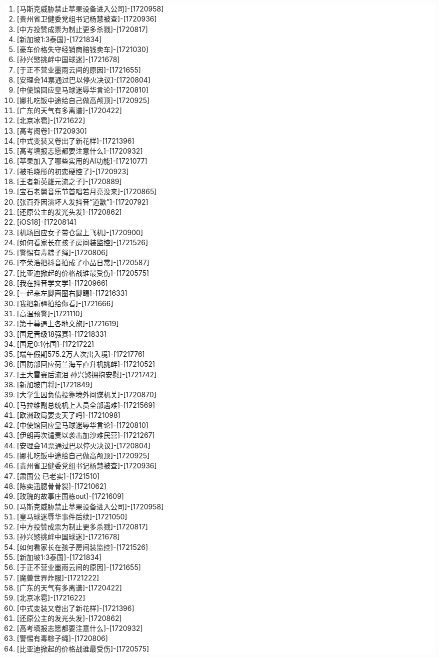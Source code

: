 1. [马斯克威胁禁止苹果设备进入公司]-[1720958]
1. [贵州省卫健委党组书记杨慧被查]-[1720936]
1. [中方投赞成票为制止更多杀戮]-[1720817]
1. [新加坡1:3泰国]-[1721834]
1. [豪车价格失守经销商赔钱卖车]-[1721030]
1. [孙兴慜挑衅中国球迷]-[1721678]
1. [于正不营业墨雨云间的原因]-[1721655]
1. [安理会14票通过巴以停火决议]-[1720804]
1. [中使馆回应皇马球迷辱华言论]-[1720810]
1. [娜扎吃饭中途给自己做高颅顶]-[1720925]
1. [广东的天气有多离谱]-[1720422]
1. [北京冰雹]-[1721622]
1. [高考阅卷]-[1720930]
1. [中式变装又卷出了新花样]-[1721396]
1. [高考填报志愿都要注意什么]-[1720932]
1. [苹果加入了哪些实用的AI功能]-[1721077]
1. [被毛晓彤的初恋硬控了]-[1720923]
1. [王者新英雄元流之子]-[1720889]
1. [宝石老舅音乐节首唱若月亮没来]-[1720865]
1. [张百乔因演坏人发抖音“道歉”]-[1720792]
1. [还原公主的发光头发]-[1720862]
1. [iOS18]-[1720814]
1. [机场回应女子带仓鼠上飞机]-[1720900]
1. [如何看家长在孩子房间装监控]-[1721526]
1. [警惕有毒粽子绳]-[1720806]
1. [李荣浩把抖音拍成了小品日常]-[1720587]
1. [比亚迪掀起的价格战谁最受伤]-[1720575]
1. [我在抖音学文学]-[1720966]
1. [一起来左脚画圈右脚踢]-[1721633]
1. [我把新疆拍给你看]-[1721666]
1. [高温预警]-[1721110]
1. [第十幕遇上各地文旅]-[1721619]
1. [国足晋级18强赛]-[1721833]
1. [国足0:1韩国]-[1721722]
1. [端午假期575.2万人次出入境]-[1721776]
1. [国防部回应荷兰海军直升机挑衅]-[1721052]
1. [王大雷赛后流泪 孙兴慜拥抱安慰]-[1721742]
1. [新加坡门将]-[1721849]
1. [大学生因负债投靠境外间谍机关]-[1720870]
1. [马拉维副总统机上人员全部遇难]-[1721569]
1. [欧洲政局要变天了吗]-[1721098]
1. [中使馆回应皇马球迷辱华言论]-[1720810]
1. [伊朗再次谴责以袭击加沙难民营]-[1721267]
1. [安理会14票通过巴以停火决议]-[1720804]
1. [娜扎吃饭中途给自己做高颅顶]-[1720925]
1. [贵州省卫健委党组书记杨慧被查]-[1720936]
1. [肃国公 已老实]-[1721510]
1. [陈奕迅腮骨骨裂]-[1721062]
1. [玫瑰的故事庄国栋out]-[1721609]
1. [马斯克威胁禁止苹果设备进入公司]-[1720958]
1. [皇马球迷辱华事件后续]-[1721050]
1. [中方投赞成票为制止更多杀戮]-[1720817]
1. [孙兴慜挑衅中国球迷]-[1721678]
1. [如何看家长在孩子房间装监控]-[1721526]
1. [新加坡1:3泰国]-[1721834]
1. [于正不营业墨雨云间的原因]-[1721655]
1. [魔兽世界炸服]-[1721222]
1. [广东的天气有多离谱]-[1720422]
1. [北京冰雹]-[1721622]
1. [中式变装又卷出了新花样]-[1721396]
1. [还原公主的发光头发]-[1720862]
1. [高考填报志愿都要注意什么]-[1720932]
1. [警惕有毒粽子绳]-[1720806]
1. [比亚迪掀起的价格战谁最受伤]-[1720575]